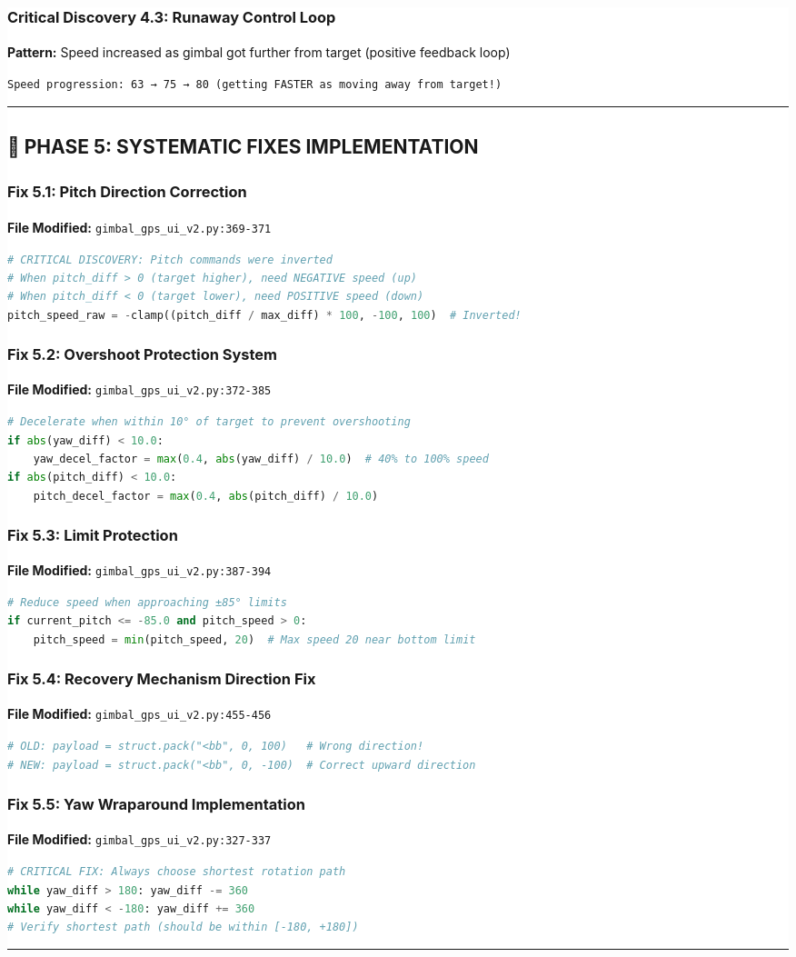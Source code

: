 ### **Critical Discovery 4.3: Runaway Control Loop**
**Pattern:** Speed increased as gimbal got further from target (positive feedback loop)
```
Speed progression: 63 → 75 → 80 (getting FASTER as moving away from target!)
```

---

## 🎯 **PHASE 5: SYSTEMATIC FIXES IMPLEMENTATION**

### **Fix 5.1: Pitch Direction Correction**
**File Modified:** `gimbal_gps_ui_v2.py:369-371`
```python
# CRITICAL DISCOVERY: Pitch commands were inverted
# When pitch_diff > 0 (target higher), need NEGATIVE speed (up)
# When pitch_diff < 0 (target lower), need POSITIVE speed (down)
pitch_speed_raw = -clamp((pitch_diff / max_diff) * 100, -100, 100)  # Inverted!
```

### **Fix 5.2: Overshoot Protection System**
**File Modified:** `gimbal_gps_ui_v2.py:372-385`
```python
# Decelerate when within 10° of target to prevent overshooting
if abs(yaw_diff) < 10.0:
    yaw_decel_factor = max(0.4, abs(yaw_diff) / 10.0)  # 40% to 100% speed
if abs(pitch_diff) < 10.0:
    pitch_decel_factor = max(0.4, abs(pitch_diff) / 10.0)
```

### **Fix 5.3: Limit Protection**
**File Modified:** `gimbal_gps_ui_v2.py:387-394`
```python
# Reduce speed when approaching ±85° limits
if current_pitch <= -85.0 and pitch_speed > 0:
    pitch_speed = min(pitch_speed, 20)  # Max speed 20 near bottom limit
```

### **Fix 5.4: Recovery Mechanism Direction Fix**
**File Modified:** `gimbal_gps_ui_v2.py:455-456`
```python
# OLD: payload = struct.pack("<bb", 0, 100)   # Wrong direction!
# NEW: payload = struct.pack("<bb", 0, -100)  # Correct upward direction
```

### **Fix 5.5: Yaw Wraparound Implementation**
**File Modified:** `gimbal_gps_ui_v2.py:327-337`
```python
# CRITICAL FIX: Always choose shortest rotation path
while yaw_diff > 180: yaw_diff -= 360
while yaw_diff < -180: yaw_diff += 360
# Verify shortest path (should be within [-180, +180])
```

---